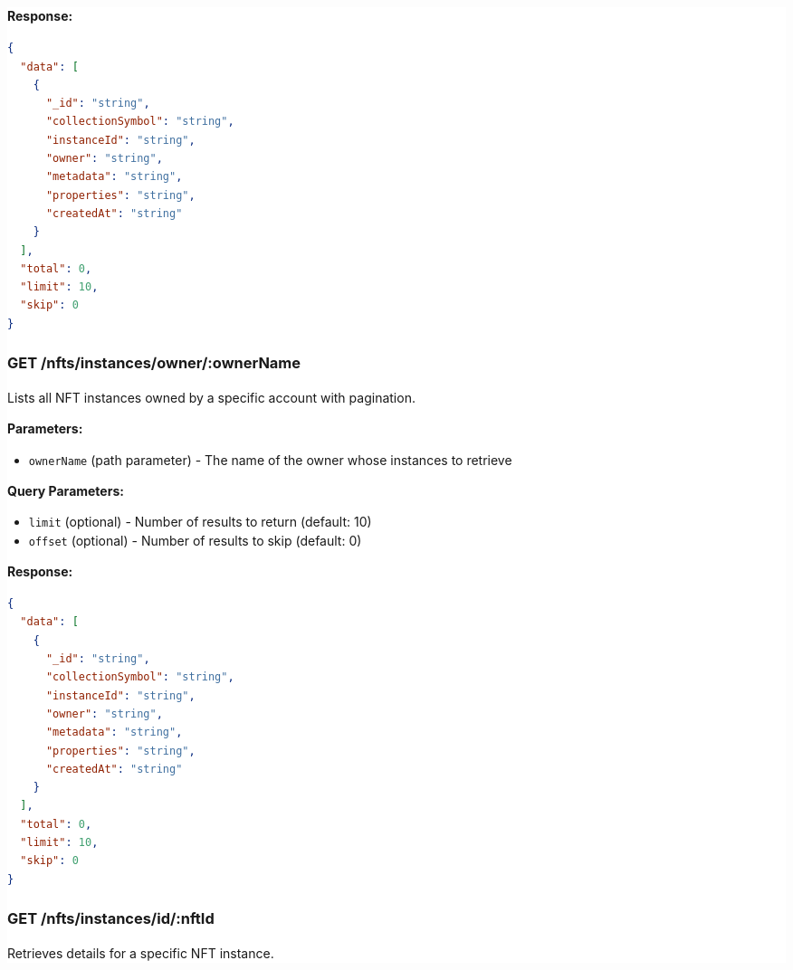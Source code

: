 **Response:**
```json
{
  "data": [
    {
      "_id": "string",
      "collectionSymbol": "string",
      "instanceId": "string",
      "owner": "string",
      "metadata": "string",
      "properties": "string",
      "createdAt": "string"
    }
  ],
  "total": 0,
  "limit": 10,
  "skip": 0
}
```

### GET /nfts/instances/owner/:ownerName

Lists all NFT instances owned by a specific account with pagination.

**Parameters:**
- `ownerName` (path parameter) - The name of the owner whose instances to retrieve

**Query Parameters:**
- `limit` (optional) - Number of results to return (default: 10)
- `offset` (optional) - Number of results to skip (default: 0)

**Response:**
```json
{
  "data": [
    {
      "_id": "string",
      "collectionSymbol": "string",
      "instanceId": "string",
      "owner": "string",
      "metadata": "string",
      "properties": "string",
      "createdAt": "string"
    }
  ],
  "total": 0,
  "limit": 10,
  "skip": 0
}
```

### GET /nfts/instances/id/:nftId

Retrieves details for a specific NFT instance.

